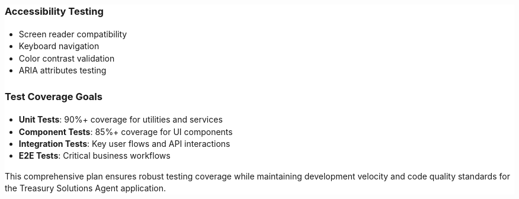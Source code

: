 ### Accessibility Testing

- Screen reader compatibility
- Keyboard navigation
- Color contrast validation
- ARIA attributes testing

### Test Coverage Goals

- **Unit Tests**: 90%+ coverage for utilities and services
- **Component Tests**: 85%+ coverage for UI components
- **Integration Tests**: Key user flows and API interactions
- **E2E Tests**: Critical business workflows

This comprehensive plan ensures robust testing coverage while maintaining development velocity and code quality standards for the Treasury Solutions Agent application.
